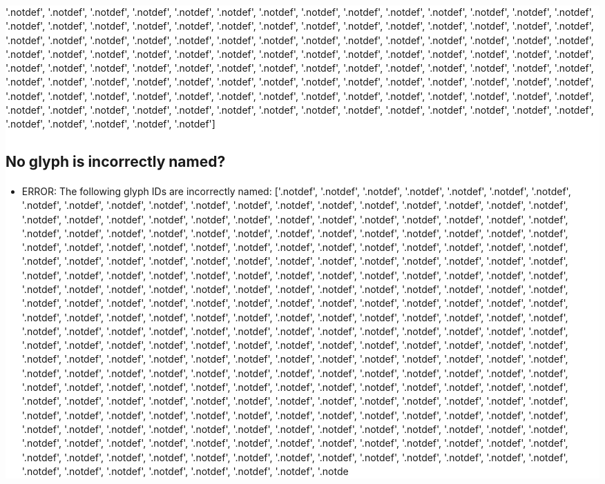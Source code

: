 '.notdef', '.notdef', '.notdef', '.notdef', '.notdef', '.notdef', '.notdef', '.notdef', '.notdef', '.notdef', '.notdef', '.notdef', '.notdef', '.notdef', '.notdef', '.notdef', '.notdef', '.notdef', '.notdef', '.notdef', '.notdef', '.notdef', '.notdef', '.notdef', '.notdef', '.notdef', '.notdef', '.notdef', '.notdef', '.notdef', '.notdef', '.notdef', '.notdef', '.notdef', '.notdef', '.notdef', '.notdef', '.notdef', '.notdef', '.notdef', '.notdef', '.notdef', '.notdef', '.notdef', '.notdef', '.notdef', '.notdef', '.notdef', '.notdef', '.notdef', '.notdef', '.notdef', '.notdef', '.notdef', '.notdef', '.notdef', '.notdef', '.notdef', '.notdef', '.notdef', '.notdef', '.notdef', '.notdef', '.notdef', '.notdef', '.notdef', '.notdef', '.notdef', '.notdef', '.notdef', '.notdef', '.notdef', '.notdef', '.notdef', '.notdef', '.notdef', '.notdef', '.notdef', '.notdef', '.notdef', '.notdef', '.notdef', '.notdef', '.notdef', '.notdef', '.notdef', '.notdef', '.notdef', '.notdef', '.notdef', '.notdef', '.notdef', '.notdef', '.notdef', '.notdef', '.notdef', '.notdef', '.notdef', '.notdef', '.notdef', '.notdef', '.notdef', '.notdef', '.notdef', '.notdef', '.notdef', '.notdef', '.notdef', '.notdef', '.notdef', '.notdef', '.notdef', '.notdef', '.notdef', '.notdef', '.notdef', '.notdef']

## No glyph is incorrectly named?
* ERROR: The following glyph IDs are incorrectly named: ['.notdef', '.notdef', '.notdef', '.notdef', '.notdef', '.notdef', '.notdef', '.notdef', '.notdef', '.notdef', '.notdef', '.notdef', '.notdef', '.notdef', '.notdef', '.notdef', '.notdef', '.notdef', '.notdef', '.notdef', '.notdef', '.notdef', '.notdef', '.notdef', '.notdef', '.notdef', '.notdef', '.notdef', '.notdef', '.notdef', '.notdef', '.notdef', '.notdef', '.notdef', '.notdef', '.notdef', '.notdef', '.notdef', '.notdef', '.notdef', '.notdef', '.notdef', '.notdef', '.notdef', '.notdef', '.notdef', '.notdef', '.notdef', '.notdef', '.notdef', '.notdef', '.notdef', '.notdef', '.notdef', '.notdef', '.notdef', '.notdef', '.notdef', '.notdef', '.notdef', '.notdef', '.notdef', '.notdef', '.notdef', '.notdef', '.notdef', '.notdef', '.notdef', '.notdef', '.notdef', '.notdef', '.notdef', '.notdef', '.notdef', '.notdef', '.notdef', '.notdef', '.notdef', '.notdef', '.notdef', '.notdef', '.notdef', '.notdef', '.notdef', '.notdef', '.notdef', '.notdef', '.notdef', '.notdef', '.notdef', '.notdef', '.notdef', '.notdef', '.notdef', '.notdef', '.notdef', '.notdef', '.notdef', '.notdef', '.notdef', '.notdef', '.notdef', '.notdef', '.notdef', '.notdef', '.notdef', '.notdef', '.notdef', '.notdef', '.notdef', '.notdef', '.notdef', '.notdef', '.notdef', '.notdef', '.notdef', '.notdef', '.notdef', '.notdef', '.notdef', '.notdef', '.notdef', '.notdef', '.notdef', '.notdef', '.notdef', '.notdef', '.notdef', '.notdef', '.notdef', '.notdef', '.notdef', '.notdef', '.notdef', '.notdef', '.notdef', '.notdef', '.notdef', '.notdef', '.notdef', '.notdef', '.notdef', '.notdef', '.notdef', '.notdef', '.notdef', '.notdef', '.notdef', '.notdef', '.notdef', '.notdef', '.notdef', '.notdef', '.notdef', '.notdef', '.notdef', '.notdef', '.notdef', '.notdef', '.notdef', '.notdef', '.notdef', '.notdef', '.notdef', '.notdef', '.notdef', '.notdef', '.notdef', '.notdef', '.notdef', '.notdef', '.notdef', '.notdef', '.notdef', '.notdef', '.notdef', '.notdef', '.notdef', '.notdef', '.notdef', '.notdef', '.notdef', '.notdef', '.notdef', '.notdef', '.notdef', '.notdef', '.notdef', '.notdef', '.notdef', '.notdef', '.notdef', '.notdef', '.notdef', '.notdef', '.notdef', '.notdef', '.notdef', '.notdef', '.notdef', '.notdef', '.notdef', '.notdef', '.notdef', '.notdef', '.notdef', '.notdef', '.notdef', '.notdef', '.notdef', '.notdef', '.notdef', '.notdef', '.notdef', '.notdef', '.notdef', '.notdef', '.notdef', '.notdef', '.notdef', '.notdef', '.notdef', '.notdef', '.notdef', '.notdef', '.notdef', '.notdef', '.notdef', '.notdef', '.notdef', '.notdef', '.notdef', '.notdef', '.notdef', '.notdef', '.notdef', '.notdef', '.notdef', '.notdef', '.notdef', '.notdef', '.notdef', '.notdef', '.notdef', '.notdef', '.notdef', '.notdef', '.notdef', '.notdef', '.notdef', '.notdef', '.notdef', '.notdef', '.notdef', '.notdef', '.notdef', '.notdef', '.notdef', '.notdef', '.notdef', '.notdef', '.notde